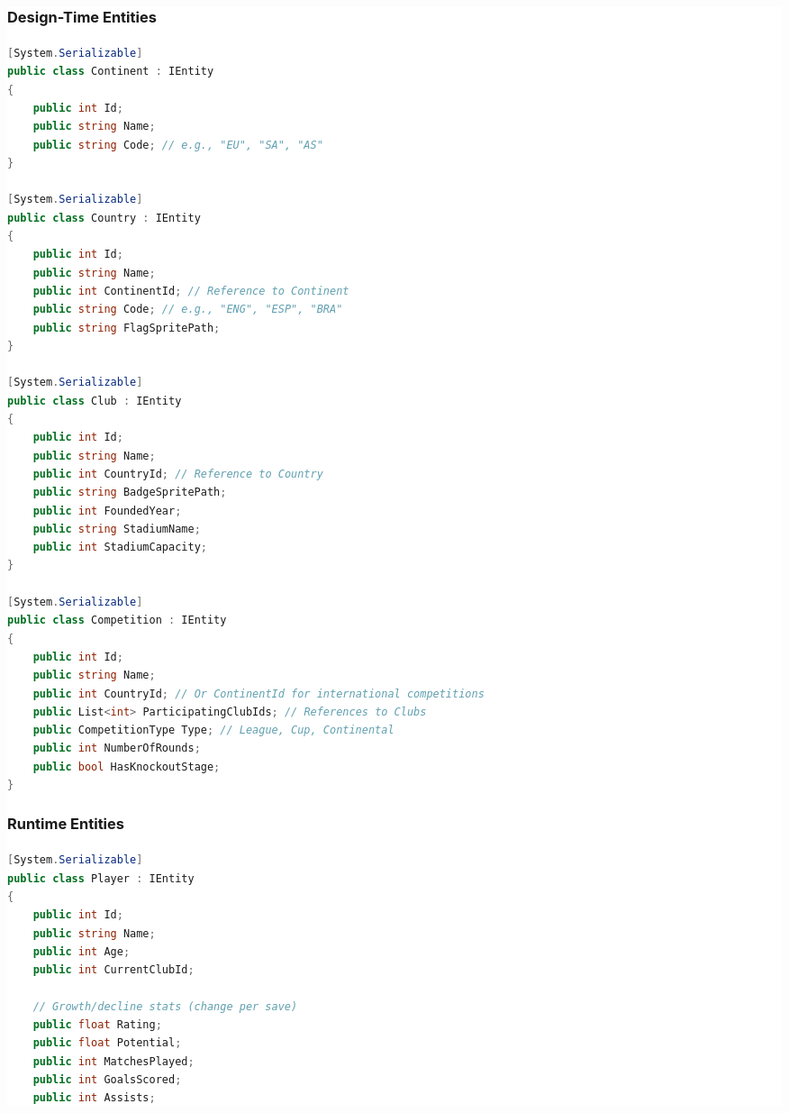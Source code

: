 ### Design-Time Entities

```csharp
[System.Serializable]
public class Continent : IEntity
{
    public int Id;
    public string Name;
    public string Code; // e.g., "EU", "SA", "AS"
}

[System.Serializable]
public class Country : IEntity
{
    public int Id;
    public string Name;
    public int ContinentId; // Reference to Continent
    public string Code; // e.g., "ENG", "ESP", "BRA"
    public string FlagSpritePath;
}

[System.Serializable]
public class Club : IEntity
{
    public int Id;
    public string Name;
    public int CountryId; // Reference to Country
    public string BadgeSpritePath;
    public int FoundedYear;
    public string StadiumName;
    public int StadiumCapacity;
}

[System.Serializable]
public class Competition : IEntity
{
    public int Id;
    public string Name;
    public int CountryId; // Or ContinentId for international competitions
    public List<int> ParticipatingClubIds; // References to Clubs
    public CompetitionType Type; // League, Cup, Continental
    public int NumberOfRounds;
    public bool HasKnockoutStage;
}
```

### Runtime Entities

```csharp
[System.Serializable]
public class Player : IEntity
{
    public int Id;
    public string Name;
    public int Age;
    public int CurrentClubId;

    // Growth/decline stats (change per save)
    public float Rating;
    public float Potential;
    public int MatchesPlayed;
    public int GoalsScored;
    public int Assists;

```
